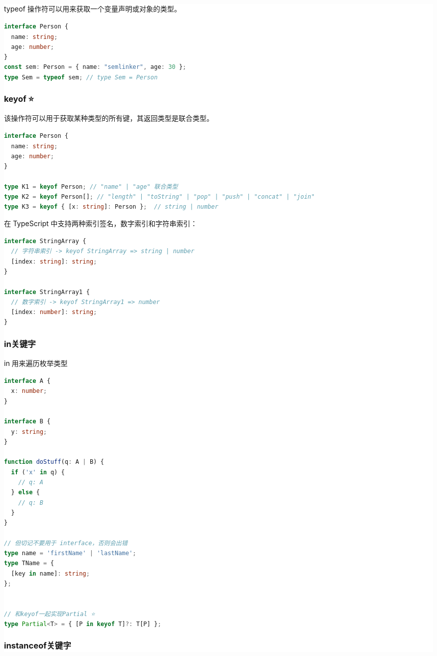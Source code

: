 typeof 操作符可以用来获取一个变量声明或对象的类型。
```typescript
interface Person {
  name: string;
  age: number;
}
const sem: Person = { name: "semlinker", age: 30 };
type Sem = typeof sem; // type Sem = Person
```
### keyof ⭐️
该操作符可以用于获取某种类型的所有键，其返回类型是联合类型。
```typescript
interface Person {
  name: string;
  age: number;
}

type K1 = keyof Person; // "name" | "age" 联合类型
type K2 = keyof Person[]; // "length" | "toString" | "pop" | "push" | "concat" | "join" 
type K3 = keyof { [x: string]: Person };  // string | number
```
在 TypeScript 中支持两种索引签名，数字索引和字符串索引：
```typescript
interface StringArray {
  // 字符串索引 -> keyof StringArray => string | number
  [index: string]: string; 
}

interface StringArray1 {
  // 数字索引 -> keyof StringArray1 => number
  [index: number]: string;
}
```
### in关键字
in 用来遍历枚举类型
```typescript
interface A {
  x: number;
}

interface B {
  y: string;
}

function doStuff(q: A | B) {
  if ('x' in q) {
    // q: A
  } else {
    // q: B
  }
}

// 但切记不要用于 interface，否则会出错
type name = 'firstName' | 'lastName';
type TName = {
  [key in name]: string;
};


// 和keyof一起实现Partial ⭐️
type Partial<T> = { [P in keyof T]?: T[P] };
```
### instanceof关键字